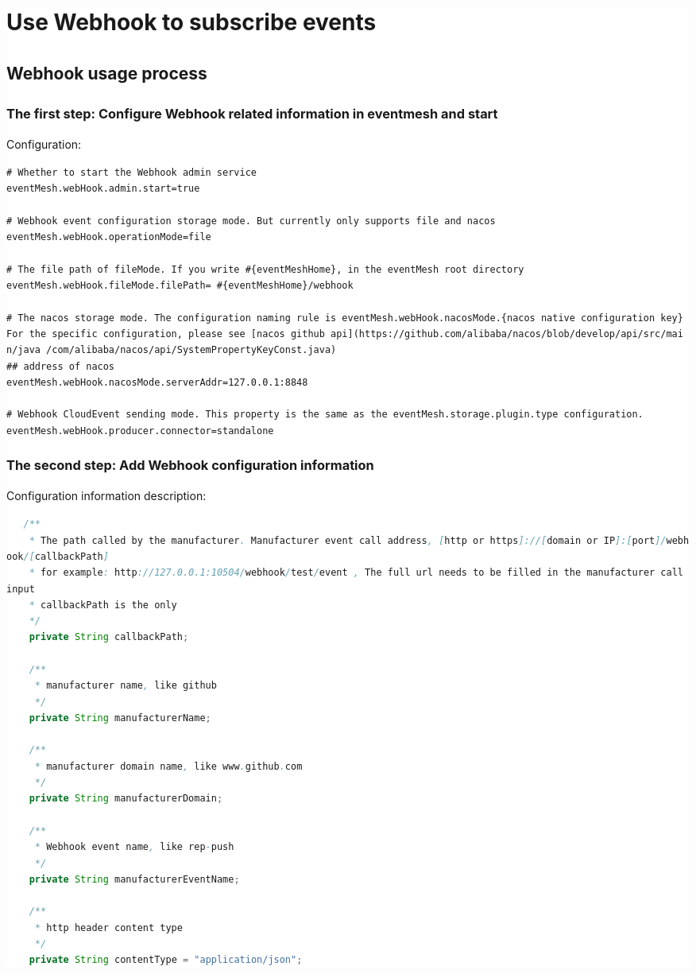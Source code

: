 # Use Webhook to subscribe events

## Webhook usage process

### The first step: Configure Webhook related information in eventmesh and start

Configuration:

```
# Whether to start the Webhook admin service
eventMesh.webHook.admin.start=true

# Webhook event configuration storage mode. But currently only supports file and nacos
eventMesh.webHook.operationMode=file

# The file path of fileMode. If you write #{eventMeshHome}, in the eventMesh root directory
eventMesh.webHook.fileMode.filePath= #{eventMeshHome}/webhook

# The nacos storage mode. The configuration naming rule is eventMesh.webHook.nacosMode.{nacos native configuration key} For the specific configuration, please see [nacos github api](https://github.com/alibaba/nacos/blob/develop/api/src/main/java /com/alibaba/nacos/api/SystemPropertyKeyConst.java)
## address of nacos
eventMesh.webHook.nacosMode.serverAddr=127.0.0.1:8848

# Webhook CloudEvent sending mode. This property is the same as the eventMesh.storage.plugin.type configuration.
eventMesh.webHook.producer.connector=standalone
```

### The second step: Add Webhook configuration information

Configuration information description:

```java
   /**
    * The path called by the manufacturer. Manufacturer event call address, [http or https]://[domain or IP]:[port]/webhook/[callbackPath]
    * for example: http://127.0.0.1:10504/webhook/test/event , The full url needs to be filled in the manufacturer call input
    * callbackPath is the only
    */
    private String callbackPath;

    /**
     * manufacturer name, like github
     */
    private String manufacturerName;

    /**
     * manufacturer domain name, like www.github.com
     */
    private String manufacturerDomain;

    /**
     * Webhook event name, like rep-push
     */
    private String manufacturerEventName;

    /**
     * http header content type
     */
    private String contentType = "application/json";
```